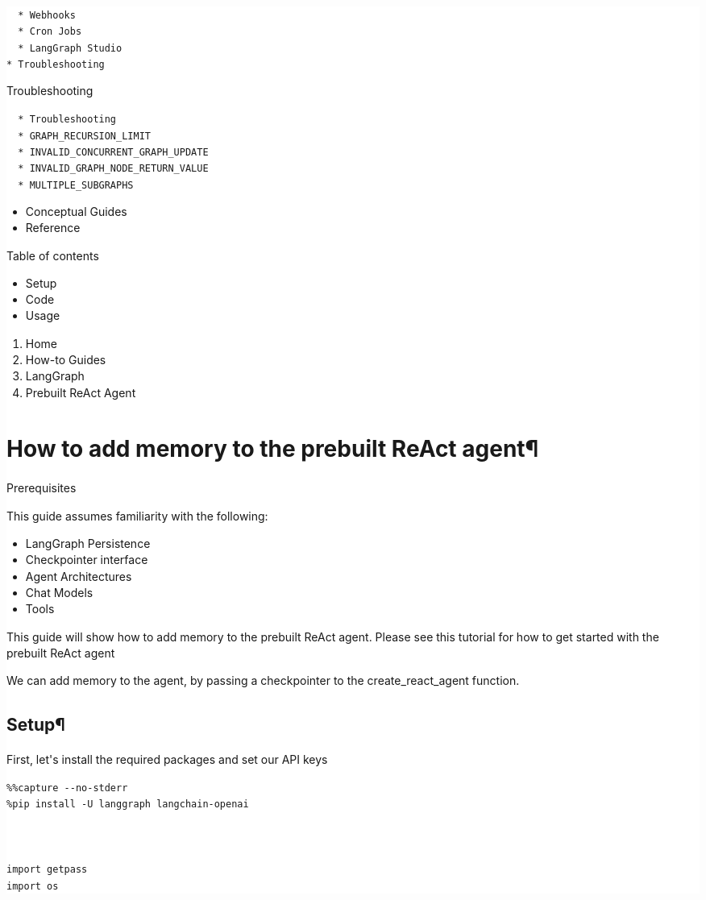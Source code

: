       * Webhooks 
      * Cron Jobs 
      * LangGraph Studio 
    * Troubleshooting 

Troubleshooting

      * Troubleshooting 
      * GRAPH_RECURSION_LIMIT 
      * INVALID_CONCURRENT_GRAPH_UPDATE 
      * INVALID_GRAPH_NODE_RETURN_VALUE 
      * MULTIPLE_SUBGRAPHS 
  * Conceptual Guides 
  * Reference 

Table of contents

  * Setup 
  * Code 
  * Usage 

  1. Home 
  2. How-to Guides 
  3. LangGraph 
  4. Prebuilt ReAct Agent 

# How to add memory to the prebuilt ReAct agent¶

Prerequisites

This guide assumes familiarity with the following:

  * LangGraph Persistence 
  * Checkpointer interface 
  * Agent Architectures 
  * Chat Models 
  * Tools 

This guide will show how to add memory to the prebuilt ReAct agent. Please see
this tutorial for how to get started with the prebuilt ReAct agent

We can add memory to the agent, by passing a checkpointer to the
create_react_agent function.

## Setup¶

First, let's install the required packages and set our API keys

    
    
    %%capture --no-stderr
    %pip install -U langgraph langchain-openai
    
    
    
    import getpass
    import os
    